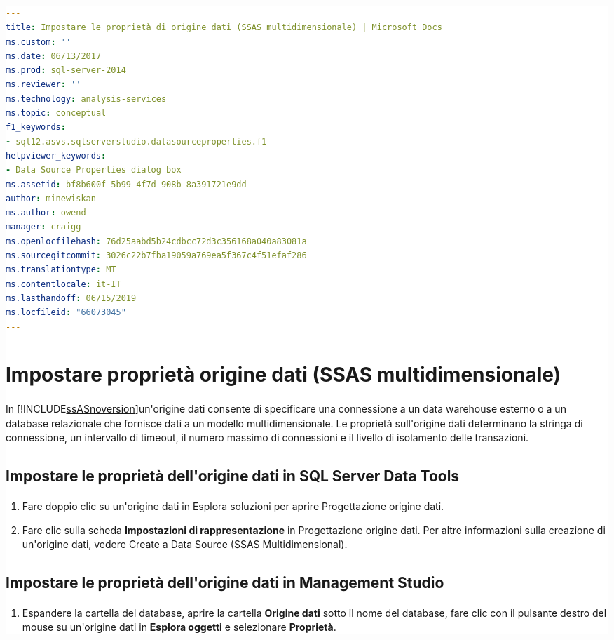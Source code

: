 ```yaml
---
title: Impostare le proprietà di origine dati (SSAS multidimensionale) | Microsoft Docs
ms.custom: ''
ms.date: 06/13/2017
ms.prod: sql-server-2014
ms.reviewer: ''
ms.technology: analysis-services
ms.topic: conceptual
f1_keywords:
- sql12.asvs.sqlserverstudio.datasourceproperties.f1
helpviewer_keywords:
- Data Source Properties dialog box
ms.assetid: bf8b600f-5b99-4f7d-908b-8a391721e9dd
author: minewiskan
ms.author: owend
manager: craigg
ms.openlocfilehash: 76d25aabd5b24cdbcc72d3c356168a040a83081a
ms.sourcegitcommit: 3026c22b7fba19059a769ea5f367c4f51efaf286
ms.translationtype: MT
ms.contentlocale: it-IT
ms.lasthandoff: 06/15/2019
ms.locfileid: "66073045"
---
```

# <a name="set-data-source-properties-ssas-multidimensional"></a>Impostare proprietà origine dati (SSAS multidimensionale)
  In [!INCLUDE[ssASnoversion](../../includes/ssasnoversion-md.md)]un'origine dati consente di specificare una connessione a un data warehouse esterno o a un database relazionale che fornisce dati a un modello multidimensionale. Le proprietà sull'origine dati determinano la stringa di connessione, un intervallo di timeout, il numero massimo di connessioni e il livello di isolamento delle transazioni.  
  
## <a name="set-data-source-properties-in-sql-server-data-tools"></a>Impostare le proprietà dell'origine dati in SQL Server Data Tools  
  
1.  Fare doppio clic su un'origine dati in Esplora soluzioni per aprire Progettazione origine dati.  
  
2.  Fare clic sulla scheda **Impostazioni di rappresentazione** in Progettazione origine dati. Per altre informazioni sulla creazione di un'origine dati, vedere [Create a Data Source &#40;SSAS Multidimensional&#41;](create-a-data-source-ssas-multidimensional.md).  
  
## <a name="set-data-source-properties-in-management-studio"></a>Impostare le proprietà dell'origine dati in Management Studio  
  
1.  Espandere la cartella del database, aprire la cartella **Origine dati** sotto il nome del database, fare clic con il pulsante destro del mouse su un'origine dati in **Esplora oggetti** e selezionare **Proprietà**.  
  